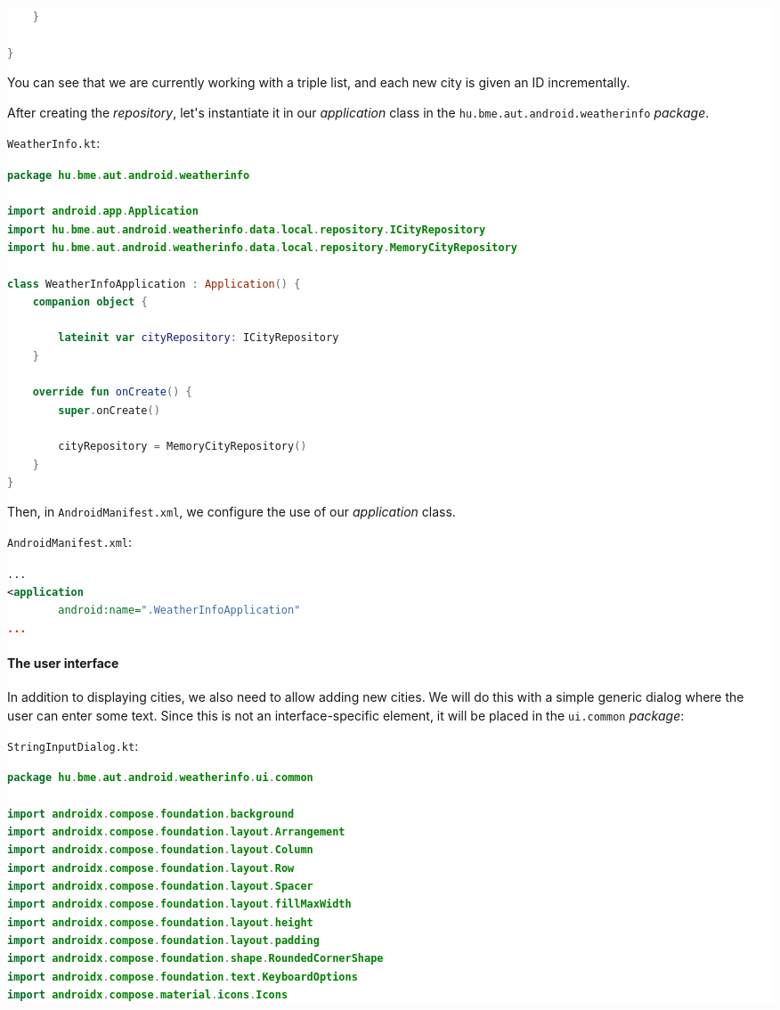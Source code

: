 ```kotlin
    }

}
```

You can see that we are currently working with a triple list, and each new city is given an ID incrementally.

After creating the *repository*, let's instantiate it in our *application* class in the `hu.bme.aut.android.weatherinfo` *package*.

`WeatherInfo.kt`:

```kotlin
package hu.bme.aut.android.weatherinfo

import android.app.Application
import hu.bme.aut.android.weatherinfo.data.local.repository.ICityRepository
import hu.bme.aut.android.weatherinfo.data.local.repository.MemoryCityRepository

class WeatherInfoApplication : Application() {
    companion object {

        lateinit var cityRepository: ICityRepository
    }

    override fun onCreate() {
        super.onCreate()

        cityRepository = MemoryCityRepository()
    }
}
```

Then, in `AndroidManifest.xml`, we configure the use of our *application* class.

`AndroidManifest.xml`:


```xml
...
<application
        android:name=".WeatherInfoApplication"
...
```


#### The user interface

In addition to displaying cities, we also need to allow adding new cities. We will do this with a simple generic dialog where the user can enter some text. Since this is not an interface-specific element, it will be placed in the `ui.common` *package*:

`StringInputDialog.kt`:

```kotlin
package hu.bme.aut.android.weatherinfo.ui.common

import androidx.compose.foundation.background
import androidx.compose.foundation.layout.Arrangement
import androidx.compose.foundation.layout.Column
import androidx.compose.foundation.layout.Row
import androidx.compose.foundation.layout.Spacer
import androidx.compose.foundation.layout.fillMaxWidth
import androidx.compose.foundation.layout.height
import androidx.compose.foundation.layout.padding
import androidx.compose.foundation.shape.RoundedCornerShape
import androidx.compose.foundation.text.KeyboardOptions
import androidx.compose.material.icons.Icons
```